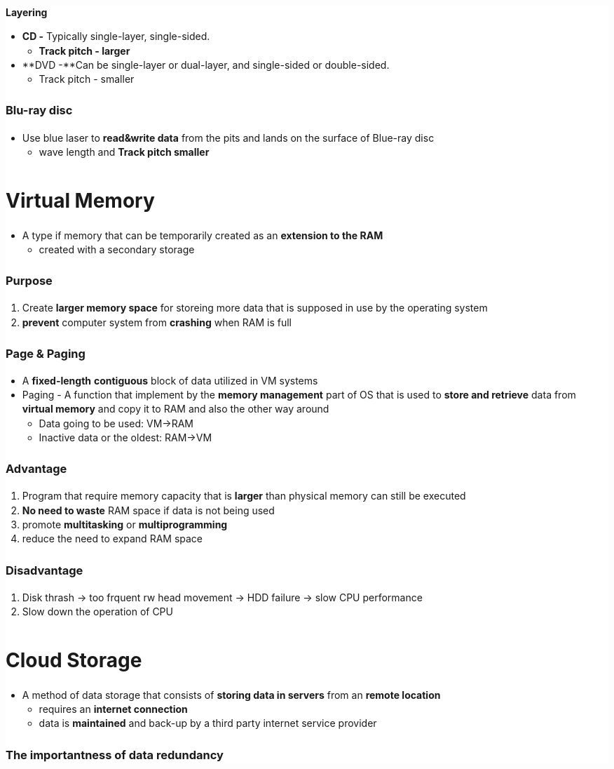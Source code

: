 **Layering**

- **CD -** Typically single-layer, single-sided.
    - **Track pitch - larger**
- **DVD -**Can be single-layer or dual-layer, and single-sided or double-sided.
    - Track pitch - smaller

### Blu-ray disc

- Use blue laser to **read&write data** from the pits and lands on the surface of Blue-ray disc
    - wave length and **Track pitch smaller**

# Virtual Memory

- A type if memory that can be temporarily created as an **extension to the RAM**
    - created with a secondary storage

### Purpose

1. Create **larger memory space** for storeing more data that is supposed in use by the operating system
2. **prevent** computer system from **crashing** when RAM is full

### Page & Paging

- A **fixed-length** **contiguous** block of data utilized in VM systems
- Paging - A function that implement by the **memory management** part of OS that is used to **store and retrieve** data from **virtual memory** and copy it to RAM and also the other way around
    - Data going to be used: VM→RAM
    - Inactive data or the oldest: RAM→VM

### Advantage

1. Program that require memory capacity that is **larger** than physical memory can still be executed
2. **No need to waste** RAM space if data is not being used
3. promote **multitasking** or **multiprogramming**
4. reduce the need to expand RAM space

### Disadvantage

1. Disk thrash → too frquent rw head movement → HDD failure → slow CPU performance
2. Slow down the operation of CPU

# Cloud Storage

- A method of data storage that consists of **storing data in servers** from an **remote location**
    - requires an **internet connection**
    - data is **maintained** and back-up by a third party internet service provider

### The importantness of data redundancy
